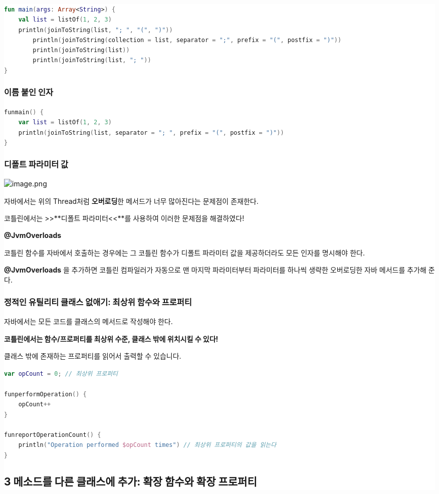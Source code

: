 ```kotlin
fun main(args: Array<String>) {
    val list = listOf(1, 2, 3)
    println(joinToString(list, "; ", "(", ")"))
		println(joinToString(collection = list, separator = ";", prefix = "(", postfix = ")"))
		println(joinToString(list))
		println(joinToString(list, "; "))
}

```

### **이름 붙인 인자**

```kotlin
funmain() {
	var list = listOf(1, 2, 3)
	println(joinToString(list, separator = "; ", prefix = "(", postfix = ")"))
}
```

### **디폴트 파라미터 값**

![image.png](%E1%84%8F%E1%85%A9%E1%84%90%E1%85%B3%E1%86%AF%E1%84%85%E1%85%B5%E1%86%AB%20%E1%84%8B%E1%85%B5%E1%86%AB%20%E1%84%8B%E1%85%A2%E1%86%A8%E1%84%89%E1%85%A7%E1%86%AB%203%E1%84%8C%E1%85%A1%E1%86%BC%20%E1%84%92%E1%85%A1%E1%86%B7%E1%84%89%E1%85%AE%20%E1%84%8C%E1%85%A5%E1%86%BC%E1%84%8B%E1%85%B4%E1%84%8B%E1%85%AA%20%E1%84%92%E1%85%A9%E1%84%8E%E1%85%AE%E1%86%AF%209fc1d20cb93749b6acc70d676002ebde/image.png)

자바에서는 위의 Thread처럼 **오버로딩**한 메서드가 너무 많아진다는 문제점이 존재한다.

코틀린에서는 >>**디폴트 파라미터<<**를 사용하여 이러한 문제점을 해결하였다!

**@JvmOverloads** 

코틀린 함수를 자바에서 호출하는 경우에는 그 코틀린 함수가 디폴트 파라미터 값을 제공하더라도 모든 인자를 명시해야 한다. 

**@JvmOverloads** 을 추가하면 코틀린 컴파일러가 자동으로 맨 마지막 파라미터부터 파라미터를 하나씩 생략한 오버로딩한 자바 메서드를 추가해 준다.

### **정적인 유틸리티 클래스 없애기: 최상위 함수와 프로퍼티**

자바에서는 모든 코드를 클래스의 메서드로 작성해야 한다. 

**코틀린에서는 함수/프로퍼티를 최상위 수준, 클래스 밖에 위치시킬 수 있다!**

클래스 밖에 존재하는 프로퍼티를 읽어서 출력할 수 있습니다.

```kotlin
var opCount = 0; // 최상위 프로퍼티

funperformOperation() {
    opCount++
}

funreportOperationCount() {
    println("Operation performed $opCount times") // 최상위 프로퍼티의 값을 읽는다
}
```

## 3 메소드를 다른 클래스에 추가: 확장 함수와 확장 프로퍼티
